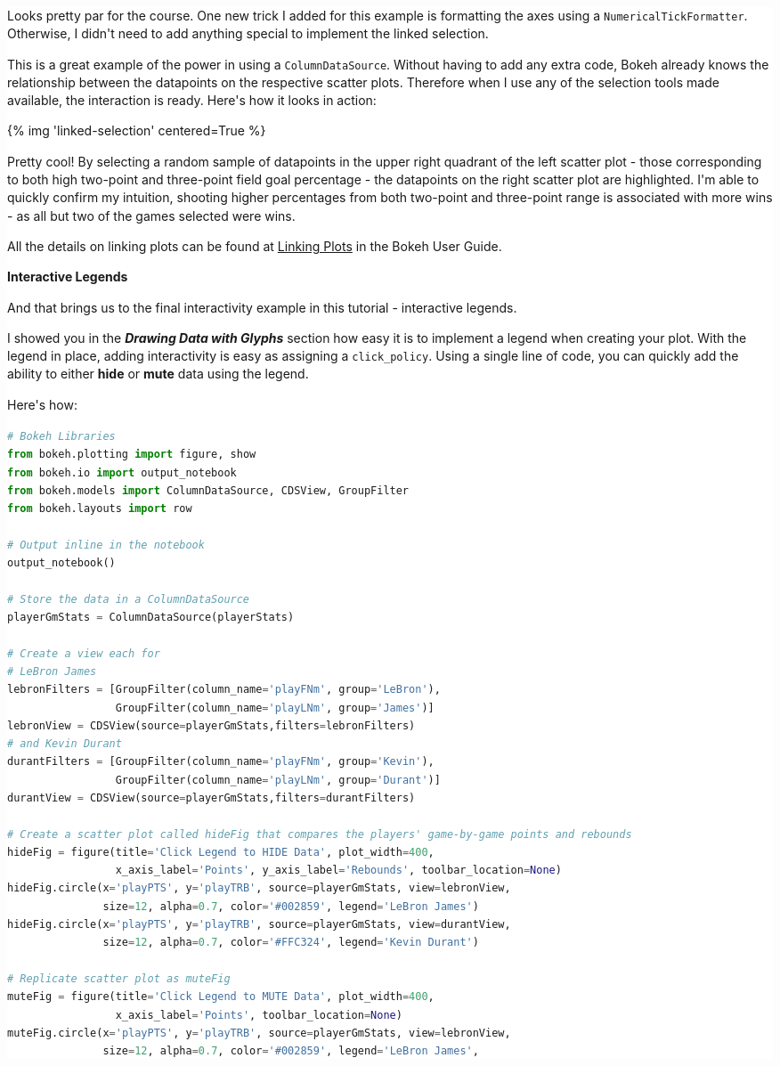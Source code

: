 Looks pretty par for the course. One new trick I added for this example is formatting the axes using a ```NumericalTickFormatter```. Otherwise, I didn't need to add anything special to implement the linked selection. 

This is a great example of the power in using a ```ColumnDataSource```. Without having to add any extra code, Bokeh already knows the relationship between the datapoints on the respective scatter plots. Therefore when I use any of the selection tools made available, the interaction is ready. Here's how it looks in action:

{% img 'linked-selection' centered=True %}

Pretty cool! By selecting a random sample of datapoints in the upper right quadrant of the left scatter plot - those corresponding to both high two-point and three-point field goal percentage - the datapoints on the right scatter plot are highlighted. I'm able to quickly confirm my intuition, shooting higher percentages from both two-point and three-point range is associated with more wins - as all but two of the games selected were wins.  

All the details on linking plots can be found at [Linking Plots](https://bokeh.pydata.org/en/latest/docs/user_guide/interaction/linking.html) in the Bokeh User Guide.



**Interactive Legends**

And that brings us to the final interactivity example in this tutorial - interactive legends. 

I showed you in the ***Drawing Data with Glyphs*** section how easy it is to implement a legend when creating your plot. With the legend in place, adding interactivity is easy as assigning a ```click_policy```. Using a single line of code, you can quickly add the ability to either **hide** or **mute** data using the legend.

Here's how:

```python
# Bokeh Libraries
from bokeh.plotting import figure, show
from bokeh.io import output_notebook
from bokeh.models import ColumnDataSource, CDSView, GroupFilter
from bokeh.layouts import row

# Output inline in the notebook
output_notebook()

# Store the data in a ColumnDataSource
playerGmStats = ColumnDataSource(playerStats)

# Create a view each for 
# LeBron James
lebronFilters = [GroupFilter(column_name='playFNm', group='LeBron'), 
                 GroupFilter(column_name='playLNm', group='James')]
lebronView = CDSView(source=playerGmStats,filters=lebronFilters)
# and Kevin Durant
durantFilters = [GroupFilter(column_name='playFNm', group='Kevin'), 
                 GroupFilter(column_name='playLNm', group='Durant')]
durantView = CDSView(source=playerGmStats,filters=durantFilters)

# Create a scatter plot called hideFig that compares the players' game-by-game points and rebounds
hideFig = figure(title='Click Legend to HIDE Data', plot_width=400, 
                 x_axis_label='Points', y_axis_label='Rebounds', toolbar_location=None)
hideFig.circle(x='playPTS', y='playTRB', source=playerGmStats, view=lebronView, 
               size=12, alpha=0.7, color='#002859', legend='LeBron James')
hideFig.circle(x='playPTS', y='playTRB', source=playerGmStats, view=durantView, 
               size=12, alpha=0.7, color='#FFC324', legend='Kevin Durant')

# Replicate scatter plot as muteFig
muteFig = figure(title='Click Legend to MUTE Data', plot_width=400, 
                 x_axis_label='Points', toolbar_location=None)
muteFig.circle(x='playPTS', y='playTRB', source=playerGmStats, view=lebronView, 
               size=12, alpha=0.7, color='#002859', legend='LeBron James',
```